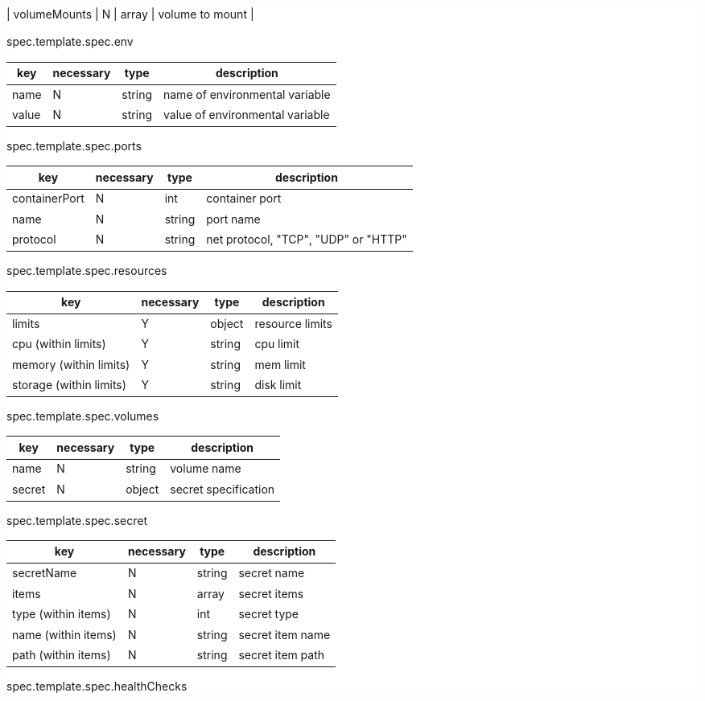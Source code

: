| volumeMounts | N         | array  | volume to mount                          |

spec.template.spec.env

| key   | necessary | type   | description                     |
| ----- | --------- | ------ | ------------------------------- |
| name  | N         | string | name of environmental variable  |
| value | N         | string | value of environmental variable |

spec.template.spec.ports

| key           | necessary | type   | description                          |
| ------------- | --------- | ------ | ------------------------------------ |
| containerPort | N         | int    | container port                       |
| name          | N         | string | port name                            |
| protocol      | N         | string | net protocol, "TCP", "UDP" or "HTTP" |

spec.template.spec.resources

| key                     | necessary | type   | description     |
| ----------------------- | --------- | ------ | --------------- |
| limits                  | Y         | object | resource limits |
| cpu (within limits)     | Y         | string | cpu limit       |
| memory (within limits)  | Y         | string | mem limit       |
| storage (within limits) | Y         | string | disk limit      |

spec.template.spec.volumes

| key    | necessary | type   | description          |
| ------ | --------- | ------ | -------------------- |
| name   | N         | string | volume name          |
| secret | N         | object | secret specification |

spec.template.spec.secret

| key                 | necessary | type   | description      |
| ------------------- | --------- | ------ | ---------------- |
| secretName          | N         | string | secret name      |
| items               | N         | array  | secret items     |
| type (within items) | N         | int    | secret type      |
| name (within items) | N         | string | secret item name |
| path (within items) | N         | string | secret item path |

spec.template.spec.healthChecks
